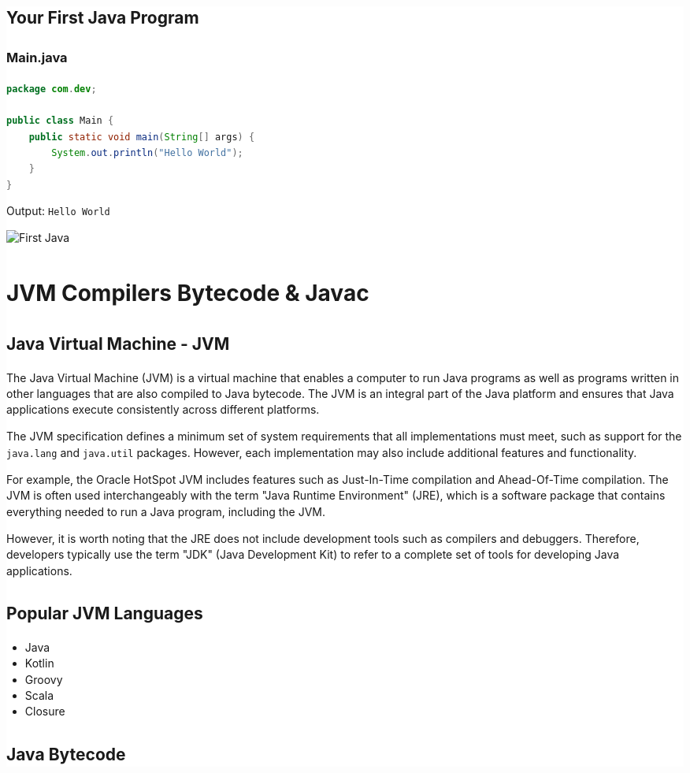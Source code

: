 ## Your First Java Program

### Main.java

```java
package com.dev;

public class Main {
    public static void main(String[] args) {
        System.out.println("Hello World");
    }
}
```

Output: `Hello World`

![First Java](https://i.giphy.com/media/v1.Y2lkPTc5MGI3NjExOWRnbWtvZjR3OGo5MzE0NnkzNWFnMzFyam4ya2tlNzM1b2tlM2RucyZlcD12MV9pbnRlcm5hbF9naWZfYnlfaWQmY3Q9Zw/IwAZ6dvvvaTtdI8SD5/giphy.gif)

# JVM Compilers Bytecode & Javac

## Java Virtual Machine - JVM

The Java Virtual Machine (JVM) is a virtual machine that enables a computer to run Java programs as well as programs written in other languages that are also compiled to Java bytecode. The JVM is an integral part of the Java platform and ensures that Java applications execute consistently across different platforms.  

The JVM specification defines a minimum set of system requirements that all implementations must meet, such as support for the `java.lang` and `java.util` packages. However, each implementation may also include additional features and functionality.  

For example, the Oracle HotSpot JVM includes features such as Just-In-Time compilation and Ahead-Of-Time compilation. The JVM is often used interchangeably with the term "Java Runtime Environment" (JRE), which is a software package that contains everything needed to run a Java program, including the JVM.

However, it is worth noting that the JRE does not include development tools such as compilers and debuggers. Therefore, developers typically use the term "JDK" (Java Development Kit) to refer to a complete set of tools for developing Java applications.

## Popular JVM Languages

- Java
- Kotlin
- Groovy
- Scala
- Closure

## Java Bytecode
